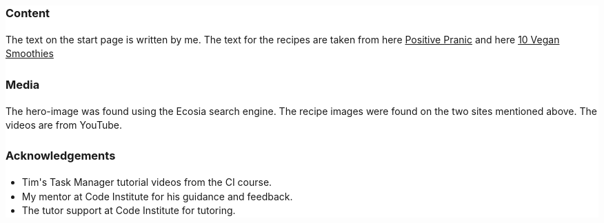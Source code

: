 ### Content

The text on the start page is written by me. The text for the recipes are taken from here [Positive Pranic](https://positivepranic.com/) 
and here [10 Vegan Smoothies](https://mindfulavocado.com/vegan-smoothie-recipes/) 

### Media

The hero-image was found using the Ecosia search engine. The recipe images were found on the two sites mentioned above. The videos are from YouTube. 

### Acknowledgements

- Tim's Task Manager tutorial videos from the CI course. 
- My mentor at Code Institute for his guidance and feedback.
- The tutor support at Code Institute for tutoring.